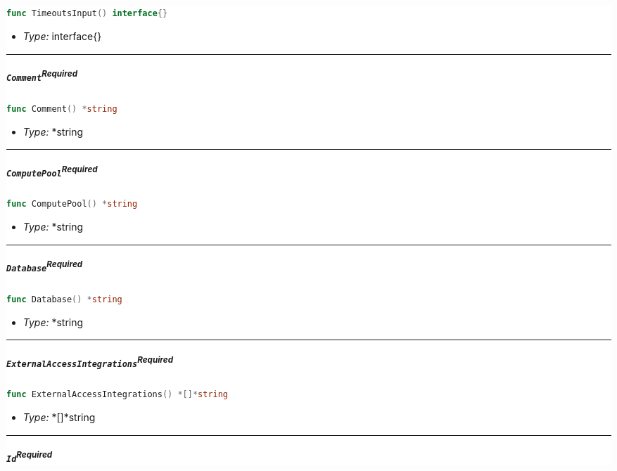 ```go
func TimeoutsInput() interface{}
```

- *Type:* interface{}

---

##### `Comment`<sup>Required</sup> <a name="Comment" id="@cdktf/provider-snowflake.jobService.JobService.property.comment"></a>

```go
func Comment() *string
```

- *Type:* *string

---

##### `ComputePool`<sup>Required</sup> <a name="ComputePool" id="@cdktf/provider-snowflake.jobService.JobService.property.computePool"></a>

```go
func ComputePool() *string
```

- *Type:* *string

---

##### `Database`<sup>Required</sup> <a name="Database" id="@cdktf/provider-snowflake.jobService.JobService.property.database"></a>

```go
func Database() *string
```

- *Type:* *string

---

##### `ExternalAccessIntegrations`<sup>Required</sup> <a name="ExternalAccessIntegrations" id="@cdktf/provider-snowflake.jobService.JobService.property.externalAccessIntegrations"></a>

```go
func ExternalAccessIntegrations() *[]*string
```

- *Type:* *[]*string

---

##### `Id`<sup>Required</sup> <a name="Id" id="@cdktf/provider-snowflake.jobService.JobService.property.id"></a>
